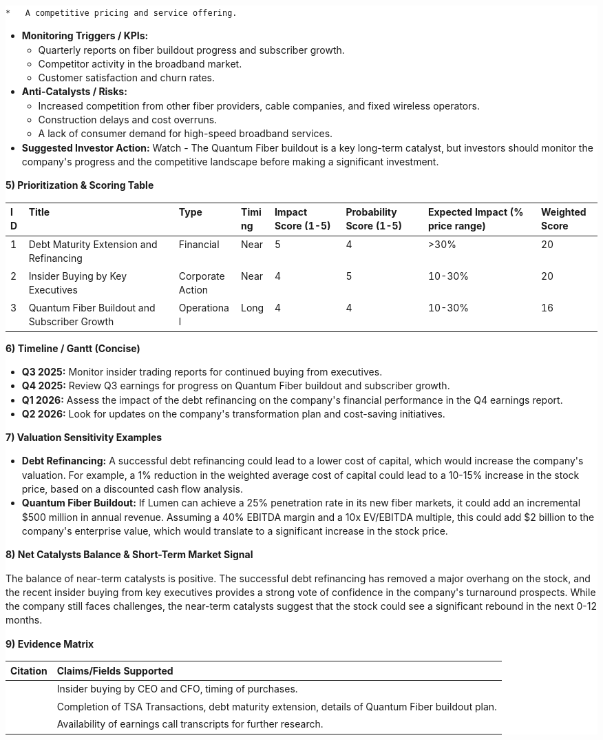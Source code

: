    *   A competitive pricing and service offering.
*   **Monitoring Triggers / KPIs:**
    *   Quarterly reports on fiber buildout progress and subscriber growth.
    *   Competitor activity in the broadband market.
    *   Customer satisfaction and churn rates.
*   **Anti-Catalysts / Risks:**
    *   Increased competition from other fiber providers, cable companies, and fixed wireless operators.
    *   Construction delays and cost overruns.
    *   A lack of consumer demand for high-speed broadband services.
*   **Suggested Investor Action:** Watch - The Quantum Fiber buildout is a key long-term catalyst, but investors should monitor the company's progress and the competitive landscape before making a significant investment.

**5) Prioritization & Scoring Table**

| ID | Title | Type | Timing | Impact Score (1-5) | Probability Score (1-5) | Expected Impact (% price range) | Weighted Score |
| :--- | :--- | :--- | :--- | :--- | :--- | :--- | :--- |
| 1 | Debt Maturity Extension and Refinancing | Financial | Near | 5 | 4 | >30% | 20 |
| 2 | Insider Buying by Key Executives | Corporate Action | Near | 4 | 5 | 10-30% | 20 |
| 3 | Quantum Fiber Buildout and Subscriber Growth| Operational | Long | 4 | 4 | 10-30% | 16 |

**6) Timeline / Gantt (Concise)**

*   **Q3 2025:** Monitor insider trading reports for continued buying from executives.
*   **Q4 2025:** Review Q3 earnings for progress on Quantum Fiber buildout and subscriber growth.
*   **Q1 2026:** Assess the impact of the debt refinancing on the company's financial performance in the Q4 earnings report.
*   **Q2 2026:** Look for updates on the company's transformation plan and cost-saving initiatives.

**7) Valuation Sensitivity Examples**

*   **Debt Refinancing:** A successful debt refinancing could lead to a lower cost of capital, which would increase the company's valuation. For example, a 1% reduction in the weighted average cost of capital could lead to a 10-15% increase in the stock price, based on a discounted cash flow analysis.
*   **Quantum Fiber Buildout:** If Lumen can achieve a 25% penetration rate in its new fiber markets, it could add an incremental $500 million in annual revenue. Assuming a 40% EBITDA margin and a 10x EV/EBITDA multiple, this could add $2 billion to the company's enterprise value, which would translate to a significant increase in the stock price.

**8) Net Catalysts Balance & Short-Term Market Signal**

The balance of near-term catalysts is positive. The successful debt refinancing has removed a major overhang on the stock, and the recent insider buying from key executives provides a strong vote of confidence in the company's turnaround prospects. While the company still faces challenges, the near-term catalysts suggest that the stock could see a significant rebound in the next 0-12 months.

**9) Evidence Matrix**

| Citation | Claims/Fields Supported |
| :--- | :--- |
| | Insider buying by CEO and CFO, timing of purchases. |
| | Completion of TSA Transactions, debt maturity extension, details of Quantum Fiber buildout plan. |
| | Availability of earnings call transcripts for further research. |

